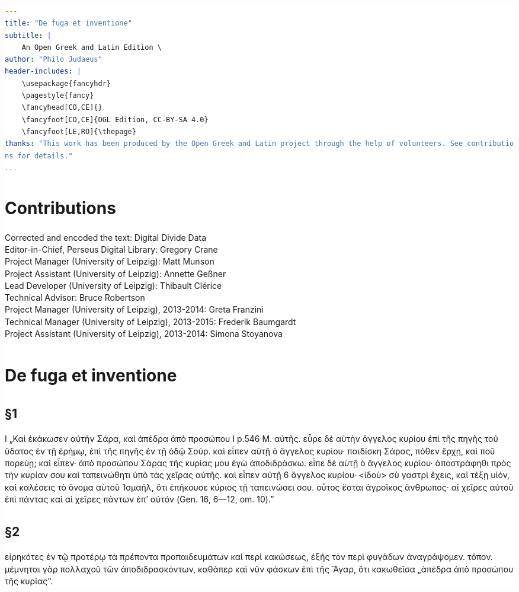 ```yaml
---
title: "De fuga et inventione"
subtitle: |
	An Open Greek and Latin Edition \ 
author: "Philo Judaeus"
header-includes: | 
	\usepackage{fancyhdr}
	\pagestyle{fancy}
	\fancyhead[CO,CE]{}
	\fancyfoot[CO,CE]{OGL Edition, CC-BY-SA 4.0}
	\fancyfoot[LE,RO]{\thepage}
thanks: "This work has been produced by the Open Greek and Latin project through the help of volunteers. See contributions for details."
...
```


# Contributions  

Corrected and encoded the text: Digital Divide Data  
 Editor-in-Chief, Perseus Digital Library: Gregory Crane  
 Project Manager (University of Leipzig): Matt Munson  
 Project Assistant (University of Leipzig): Annette Geßner  
 Lead Developer (University of Leipzig): Thibault Clérice  
 Technical Advisor: Bruce Robertson  
 Project Manager (University of Leipzig), 2013-2014: Greta Franzini  
 Technical Manager (University of Leipzig), 2013-2015: Frederik Baumgardt  
 Project Assistant (University of Leipzig), 2013-2014: Simona Stoyanova  

# De fuga et inventione  

## §1  

<p><milestone unit="altref" n="1"/> I „Καὶ ἐκάκωσεν αὐτὴν Σάρα, καὶ ἀπέδρα ἀπὸ προσώπου I <note type="marginal">p.546 M.</note>
αὐτῆς. εὗρε δὲ αὐτὴν ἄγγελος κυρίου ἐπὶ τῆς πηγῆς τοῦ ὕδατος ἐν
τῇ ἐρήμῳ, ἐπὶ τῆς πηγῆς ἐν τῇ ὁδῷ Σούρ. καὶ εἶπεν αὐτῇ ὁ ἄγγελος
κυρίου· παιδίσκη Σάρας, πόθεν ἔρχῃ, καὶ ποῦ πορεύῃ; καὶ εἶπεν·
ἀπὸ προσώπου Σάρας τῆς κυρίας μου ἐγὼ ἀποδιδράσκω. εἶπε δὲ αὐτῇ <lb n="5"/>
ὁ ἄγγελος κυρίου· ἀποστράφηθι πρὸς τὴν κυρίαν σου καὶ ταπεινώθητι
ὑπὸ τὰς χεῖρας αὐτῆς. καὶ εἶπεν αὐτῇ 6 ἄγγελος κυρίου· &lt;ἰδοὺ&gt; σὺ
γαστρὶ ἔχεις, καὶ τέξῃ υἱόν, καὶ καλέσεις τὸ ὄνομα αὐτοῦ Ἰσμαήλ, ὅτι
ἐπήκουσε κύριος τῇ ταπεινώσει σου. οὗτος ἔσται ἀγροῖκος ἄνθρωπος·
αἱ χεῖρες αὐτοῦ ἐπὶ πάντας καὶ αἱ χεῖρες πάντων ἐπ’ αὐτόν (Gen. 16, <lb n="10"/>
 6—12, om. 10).”</p>  

## §2  

<p>εἰρηκότες ἐν τῷ προτέρῳ τὰ πρέποντα
προπαιδευμάτων καὶ περὶ κακώσεως, ἑξῆς τὸν περὶ φυγάδων ἀναγράψομεν.
τόπον. μέμνηται γὰρ πολλαχοῦ τῶν ἀποδιδρασκόντων, καθάπερ
καὶ νῦν φάσκων ἐπὶ τῆς Ἅγαρ, ὅτι κακωθεῖσα „ἀπέδρα ἀπὸ προσώπου
 τῆς κυρίας“.</p>  
